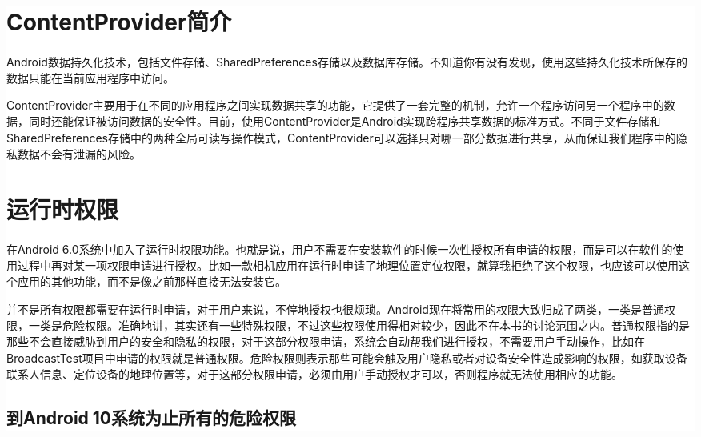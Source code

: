 # ContentProvider简介

Android数据持久化技术，包括文件存储、SharedPreferences存储以及数据库存储。不知道你有没有发现，使用这些持久化技术所保存的数据只能在当前应用程序中访问。

ContentProvider主要用于在不同的应用程序之间实现数据共享的功能，它提供了一套完整的机制，允许一个程序访问另一个程序中的数据，同时还能保证被访问数据的安全性。目前，使用ContentProvider是Android实现跨程序共享数据的标准方式。不同于文件存储和SharedPreferences存储中的两种全局可读写操作模式，ContentProvider可以选择只对哪一部分数据进行共享，从而保证我们程序中的隐私数据不会有泄漏的风险。

# 运行时权限

在Android 6.0系统中加入了运行时权限功能。也就是说，用户不需要在安装软件的时候一次性授权所有申请的权限，而是可以在软件的使用过程中再对某一项权限申请进行授权。比如一款相机应用在运行时申请了地理位置定位权限，就算我拒绝了这个权限，也应该可以使用这个应用的其他功能，而不是像之前那样直接无法安装它。

并不是所有权限都需要在运行时申请，对于用户来说，不停地授权也很烦琐。Android现在将常用的权限大致归成了两类，一类是普通权限，一类是危险权限。准确地讲，其实还有一些特殊权限，不过这些权限使用得相对较少，因此不在本书的讨论范围之内。普通权限指的是那些不会直接威胁到用户的安全和隐私的权限，对于这部分权限申请，系统会自动帮我们进行授权，不需要用户手动操作，比如在BroadcastTest项目中申请的权限就是普通权限。危险权限则表示那些可能会触及用户隐私或者对设备安全性造成影响的权限，如获取设备联系人信息、定位设备的地理位置等，对于这部分权限申请，必须由用户手动授权才可以，否则程序就无法使用相应的功能。

## 到Android 10系统为止所有的危险权限
